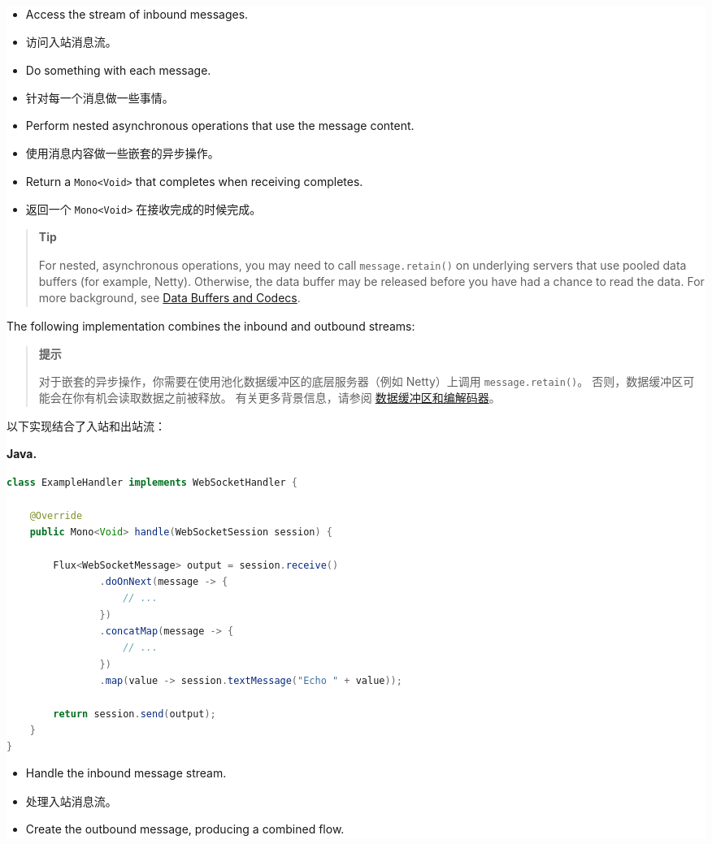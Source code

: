   - Access the stream of inbound messages.

  - 访问入站消息流。

  - Do something with each message.

  - 针对每一个消息做一些事情。

  - Perform nested asynchronous operations that use the message content.

  - 使用消息内容做一些嵌套的异步操作。

  - Return a `Mono<Void>` that completes when receiving completes.

  - 返回一个 `Mono<Void>` 在接收完成的时候完成。

> **Tip**
> 
> For nested, asynchronous operations, you may need to call `message.retain()` on underlying servers that use pooled data buffers (for example, Netty). Otherwise, the data buffer may be released before you have had a chance to read the data. For more background, see [Data Buffers and Codecs](core.xml#databuffers).

The following implementation combines the inbound and outbound streams:

> **提示**
>
> 对于嵌套的异步操作，你需要在使用池化数据缓冲区的底层服务器（例如 Netty）上调用 `message.retain()`。 否则，数据缓冲区可能会在你有机会读取数据之前被释放。 有关更多背景信息，请参阅 [数据缓冲区和编解码器](core.xml#databuffers)。

以下实现结合了入站和出站流： 

**Java.**

``` java
class ExampleHandler implements WebSocketHandler {

    @Override
    public Mono<Void> handle(WebSocketSession session) {

        Flux<WebSocketMessage> output = session.receive()             
                .doOnNext(message -> {
                    // ...
                })
                .concatMap(message -> {
                    // ...
                })
                .map(value -> session.textMessage("Echo " + value)); 

        return session.send(output);                                    
    }
}
```

  - Handle the inbound message stream.

  - 处理入站消息流。

  - Create the outbound message, producing a combined flow.
